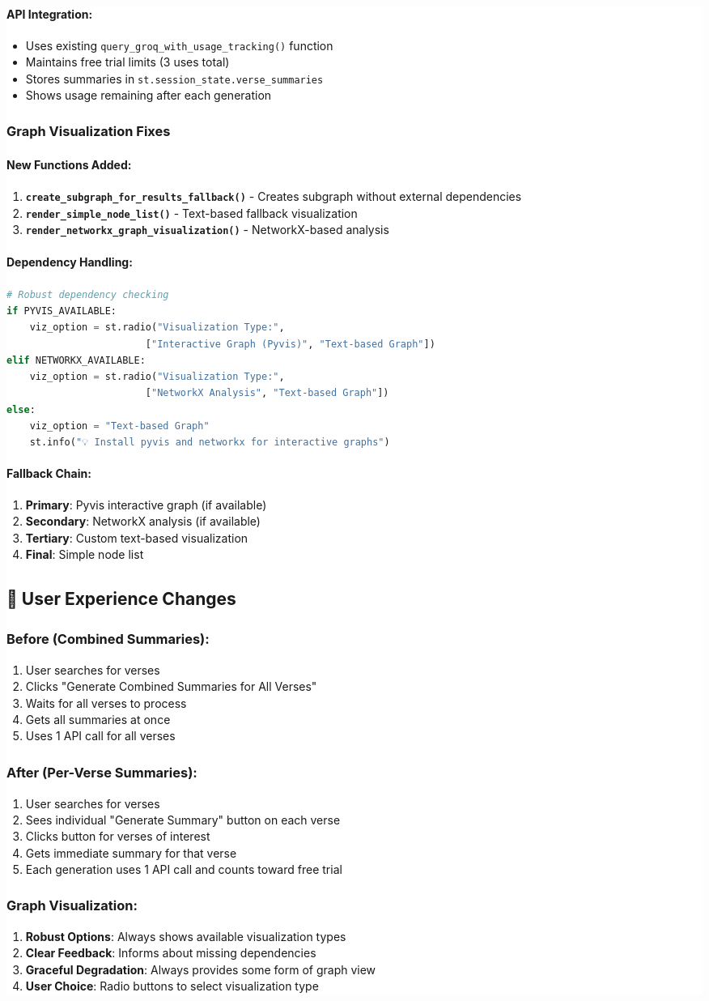 #### API Integration:
- Uses existing `query_groq_with_usage_tracking()` function
- Maintains free trial limits (3 uses total)
- Stores summaries in `st.session_state.verse_summaries`
- Shows usage remaining after each generation

### Graph Visualization Fixes

#### New Functions Added:
1. **`create_subgraph_for_results_fallback()`** - Creates subgraph without external dependencies
2. **`render_simple_node_list()`** - Text-based fallback visualization
3. **`render_networkx_graph_visualization()`** - NetworkX-based analysis

#### Dependency Handling:
```python
# Robust dependency checking
if PYVIS_AVAILABLE:
    viz_option = st.radio("Visualization Type:", 
                        ["Interactive Graph (Pyvis)", "Text-based Graph"])
elif NETWORKX_AVAILABLE:
    viz_option = st.radio("Visualization Type:", 
                        ["NetworkX Analysis", "Text-based Graph"])
else:
    viz_option = "Text-based Graph"
    st.info("💡 Install pyvis and networkx for interactive graphs")
```

#### Fallback Chain:
1. **Primary**: Pyvis interactive graph (if available)
2. **Secondary**: NetworkX analysis (if available)
3. **Tertiary**: Custom text-based visualization
4. **Final**: Simple node list

## 📱 **User Experience Changes**

### Before (Combined Summaries):
1. User searches for verses
2. Clicks "Generate Combined Summaries for All Verses"
3. Waits for all verses to process
4. Gets all summaries at once
5. Uses 1 API call for all verses

### After (Per-Verse Summaries):
1. User searches for verses
2. Sees individual "Generate Summary" button on each verse
3. Clicks button for verses of interest
4. Gets immediate summary for that verse
5. Each generation uses 1 API call and counts toward free trial

### Graph Visualization:
1. **Robust Options**: Always shows available visualization types
2. **Clear Feedback**: Informs about missing dependencies
3. **Graceful Degradation**: Always provides some form of graph view
4. **User Choice**: Radio buttons to select visualization type
